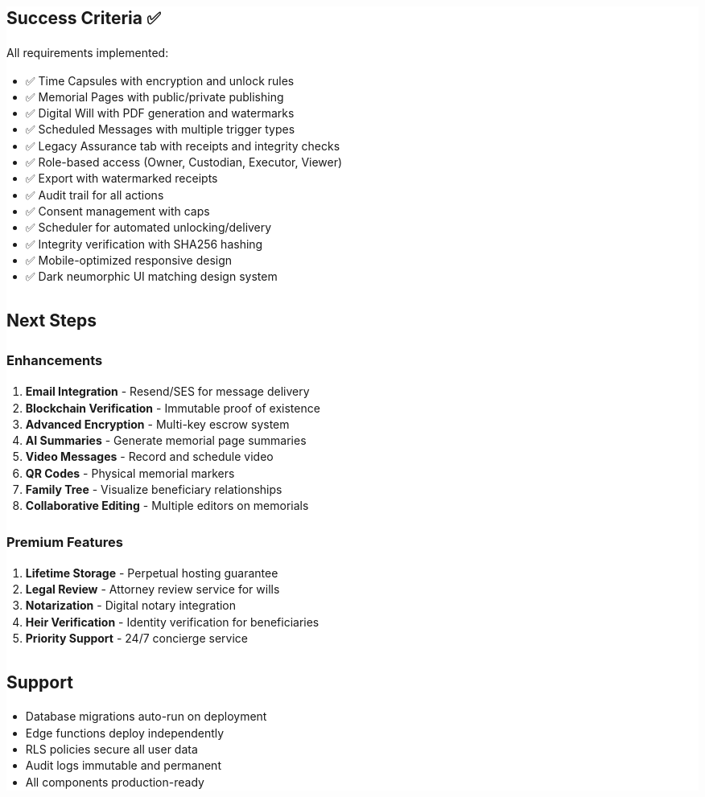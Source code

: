 ## Success Criteria ✅

All requirements implemented:
- ✅ Time Capsules with encryption and unlock rules
- ✅ Memorial Pages with public/private publishing
- ✅ Digital Will with PDF generation and watermarks
- ✅ Scheduled Messages with multiple trigger types
- ✅ Legacy Assurance tab with receipts and integrity checks
- ✅ Role-based access (Owner, Custodian, Executor, Viewer)
- ✅ Export with watermarked receipts
- ✅ Audit trail for all actions
- ✅ Consent management with caps
- ✅ Scheduler for automated unlocking/delivery
- ✅ Integrity verification with SHA256 hashing
- ✅ Mobile-optimized responsive design
- ✅ Dark neumorphic UI matching design system

## Next Steps

### Enhancements
1. **Email Integration** - Resend/SES for message delivery
2. **Blockchain Verification** - Immutable proof of existence
3. **Advanced Encryption** - Multi-key escrow system
4. **AI Summaries** - Generate memorial page summaries
5. **Video Messages** - Record and schedule video
6. **QR Codes** - Physical memorial markers
7. **Family Tree** - Visualize beneficiary relationships
8. **Collaborative Editing** - Multiple editors on memorials

### Premium Features
1. **Lifetime Storage** - Perpetual hosting guarantee
2. **Legal Review** - Attorney review service for wills
3. **Notarization** - Digital notary integration
4. **Heir Verification** - Identity verification for beneficiaries
5. **Priority Support** - 24/7 concierge service

## Support

- Database migrations auto-run on deployment
- Edge functions deploy independently
- RLS policies secure all user data
- Audit logs immutable and permanent
- All components production-ready
